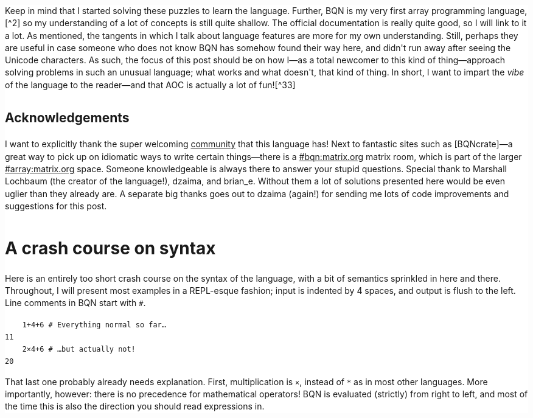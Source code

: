 Keep in mind that I started solving these puzzles to learn the language.
Further, BQN is my very first array programming language,[^2]
so my understanding of a lot of concepts is still quite shallow.
The official documentation is really quite good, so I will link to it a lot.
As mentioned, the tangents in which I talk about language features are more for my own understanding.
Still, perhaps they are useful in case someone who does not know BQN has somehow found their way here,
and didn't run away after seeing the Unicode characters.
As such, the focus of this post should be on how I—as a total newcomer to this kind of thing—approach solving problems in such an unusual language;
what works and what doesn't, that kind of thing.
In short, I want to impart the *vibe* of the language to the reader—and that AOC is actually a lot of fun![^33]

## Acknowledgements

I want to explicitly thank the super welcoming
[community](https://mlochbaum.github.io/BQN/community/index.html)
that this language has!
Next to fantastic sites such as [BQNcrate]—a great way to pick up on idiomatic ways to write certain things—there is a
[#bqn:matrix.org](https://app.element.io/#/room/%23bqn:matrix.org)
matrix room, which is part of the larger
[#array:matrix.org](https://app.element.io/#/room/%23array:matrix.org) space.
Someone knowledgeable is always there to answer your stupid questions.
Special thank to
Marshall Lochbaum (the creator of the language!),
dzaima, and
brian\_e.
Without them a lot of solutions presented here would be even uglier than they already are.
A separate big thanks goes out to dzaima (again!)
for sending me lots of code improvements and suggestions for this post.

# A crash course on syntax

Here is an entirely too short crash course on the syntax of the language,
with a bit of semantics sprinkled in here and there.
Throughout, I will present most examples in a REPL-esque fashion;
input is indented by 4 spaces, and output is flush to the left.
Line comments in BQN start with `#`.

``` bqn
    1+4+6 # Everything normal so far…
11
    2×4+6 # …but actually not!
20
```

That last one probably already needs explanation.
First, multiplication is `×`, instead of `*` as in most other languages.
More importantly, however: there is no precedence for mathematical operators!
BQN is evaluated (strictly) from right to left,
and most of the time this is also the direction you should read expressions in.


[bqn:arrays]: https://mlochbaum.github.io/BQN/doc/array.html